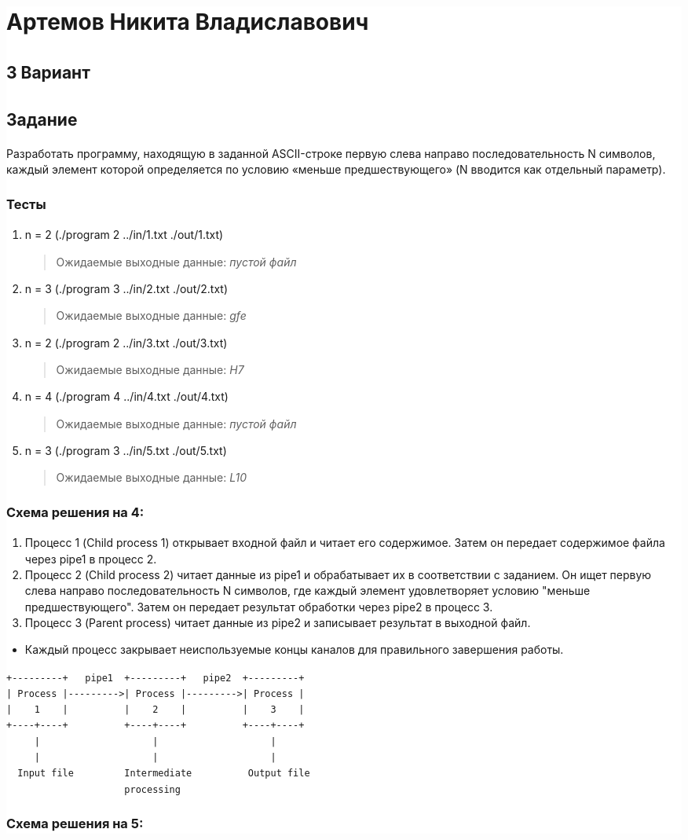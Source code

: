 # Артемов Никита Владиславович

## 3 Вариант

## Задание

Разработать программу, находящую в заданной ASCII-строке первую слева направо последовательность N символов, каждый
элемент которой определяется по условию «меньше предшествующего» (N вводится как отдельный параметр).

### Тесты

1. n = 2 (./program 2 ../in/1.txt ./out/1.txt)
   > Ожидаемые выходные данные: *пустой файл*
2. n = 3 (./program 3 ../in/2.txt ./out/2.txt)
   > Ожидаемые выходные данные: *gfe*
3. n = 2 (./program 2 ../in/3.txt ./out/3.txt)
   > Ожидаемые выходные данные: *H7*
4. n = 4 (./program 4 ../in/4.txt ./out/4.txt)
   > Ожидаемые выходные данные: *пустой файл*
5. n = 3 (./program 3 ../in/5.txt ./out/5.txt)
   > Ожидаемые выходные данные: *L10*

### Схема решения на 4:

1. Процесс 1 (Child process 1) открывает входной файл и читает его содержимое. Затем он передает содержимое файла через
   pipe1 в процесс 2.
2. Процесс 2 (Child process 2) читает данные из pipe1 и обрабатывает их в соответствии с заданием. Он ищет первую слева
   направо последовательность N символов, где каждый элемент удовлетворяет условию "меньше предшествующего". Затем он
   передает результат обработки через pipe2 в процесс 3.
3. Процесс 3 (Parent process) читает данные из pipe2 и записывает результат в выходной файл.

- Каждый процесс закрывает неиспользуемые концы каналов для правильного завершения работы.

```
+---------+   pipe1  +---------+   pipe2  +---------+
| Process |--------->| Process |--------->| Process |
|    1    |          |    2    |          |    3    |
+----+----+          +----+----+          +----+----+
     |                    |                    |
     |                    |                    |
  Input file         Intermediate          Output file
                     processing
```

### Схема решения на 5:
